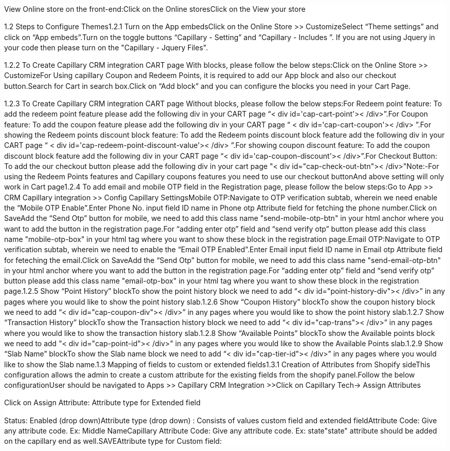 View Online store on the front-end:Click on the Online storesClick on the View your store

1.2 Steps to Configure Themes1.2.1 Turn on the App embedsClick on the Online Store >> CustomizeSelect “Theme settings” and click on “App embeds”.Turn on the toggle buttons “Capillary - Setting” and “Capillary - Includes ”. If you are not using Jquery in your code then please turn on the "Capillary - Jquery Files".

1.2.2 To Create Capillary CRM integration CART page With blocks, please follow the below steps:Click on the Online Store >> CustomizeFor Using capillary Coupon and Redeem Points, it is required to add our App block and also our checkout button.Search for Cart in search box.Click on “Add block” and you can configure the blocks you need in your Cart Page.

1.2.3 To Create Capillary CRM integration CART page Without blocks, please follow the below steps:For Redeem point feature: To add the redeem point feature please add the following div in your CART page “< div id='cap-cart-point'>< /div>”.For Coupon feature: To add the coupon feature please add the following div in your CART page “ < div id='cap-cart-coupon'>< /div> ”.For showing the Redeem points discount block feature: To add the Redeem points discount block feature add the following div in your CART page “ < div id='cap-redeem-point-discount-value'>< /div> ”.For showing coupon discount feature: To add the coupon discount block feature add the following div in your CART page “< div id='cap-coupon-discount'>< /div>”.For Checkout Button: To add the our checkout button please add the following div in your cart page "< div id="cap-check-out-btn">< /div>"Note:-For using the Redeem Points features and Capillary coupons features you need to use our checkout buttonAnd above setting will only work in Cart page1.2.4 To add email and mobile OTP field in the Registration page, please follow the below steps:Go to App >> CRM Capillary integration >> Config Capillary SettingsMobile OTP:Navigate to OTP verification subtab, wherein we need enable the “Mobile OTP Enable”.Enter Phone No. input field ID name in Phone otp Attribute field for fetching the phone number.Click on SaveAdd the “Send Otp” button for mobile, we need to add this class name "send-mobile-otp-btn" in your html anchor where you want to add the button in the registration page.For “adding enter otp” field and “send verify otp” button please add this class name "mobile-otp-box" in your html tag where you want to show these block in the registration page.Email OTP:Navigate to OTP verification subtab, wherein we need to enable the “Email OTP Enabled”.Enter Email input field ID name in Email otp Attribute field for feteching the email.Click on SaveAdd the “Send Otp” button for mobile, we need to add this class name "send-email-otp-btn" in your html anchor where you want to add the button in the registration page.For “adding enter otp” field and “send verify otp” button please add this class name "email-otp-box" in your html tag where you want to show these block in the registration page.1.2.5 Show “Point History” blockTo show the point history block we need to add “< div id="point-history-div">< /div>” in any pages where you would like to show the point history slab.1.2.6 Show “Coupon History” blockTo show the coupon history block we need to add “< div id="cap-coupon-div">< /div>” in any pages where you would like to show the point history slab.1.2.7 Show “Transaction History” blockTo show the Transaction history block we need to add “< div id="cap-trans">< /div>” in any pages where you would like to show the transaction history slab.1.2.8 Show “Available Points” blockTo show the Available points block we need to add "< div id="cap-point-id">< /div>" in any pages where you would like to show the Available Points slab.1.2.9 Show “Slab Name” blockTo show the Slab name block we need to add “< div id="cap-tier-id">< /div>” in any pages where you would like to show the Slab name.1.3 Mapping of fields to custom or extended fields1.3.1 Creation of Attributes from Shopify sideThis configuration allows the admin to create a custom attribute for the existing fields from the shopify panel.Follow the below configurationUser should be navigated to Apps >> Capillary CRM Integration >>Click on Capillary Tech→ Assign Attributes

Click on Assign Attribute: Attribute type for Extended field

Status: Enabled (drop down)Attribute type (drop down) : Consists of values custom field and extended fieldAttribute Code: Give any attribute code. Ex: Middle NameCapillary Attribute Code: Give any attribute code. Ex: state"state" attribute should be added on the capillary end as well.SAVEAttribute type for Custom field:
